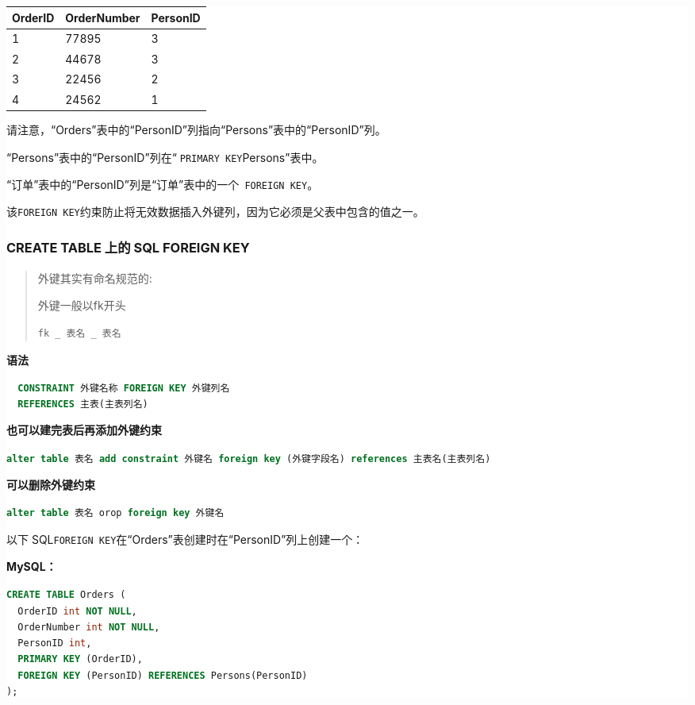 | OrderID | OrderNumber | **PersonID** |
| :------ | :---------- | :----------- |
| 1       | 77895       | 3            |
| 2       | 44678       | 3            |
| 3       | 22456       | 2            |
| 4       | 24562       | 1            |

请注意，“Orders”表中的“PersonID”列指向“Persons”表中的“PersonID”列。

“Persons”表中的“PersonID”列在“ `PRIMARY KEY`Persons”表中。

“订单”表中的“PersonID”列是“订单”表中的一个` FOREIGN KEY`。

该`FOREIGN KEY`约束防止将无效数据插入外键列，因为它必须是父表中包含的值之一。



### CREATE TABLE 上的 SQL FOREIGN KEY

> 外键其实有命名规范的:
>
> 外键一般以fk开头
>
> ```
> fk _ 表名 _ 表名
> ```
>
> 

**语法**

```sql
  CONSTRAINT 外键名称 FOREIGN KEY 外键列名
  REFERENCES 主表(主表列名)
```

**也可以建完表后再添加外键约束**

```sql
alter table 表名 add constraint 外键名 foreign key (外键字段名) references 主表名(主表列名)
```

**可以删除外键约束**

```sql
alter table 表名 orop foreign key 外键名
```

以下 SQL`FOREIGN KEY`在“Orders”表创建时在“PersonID”列上创建一个：

**MySQL：**

```sql
CREATE TABLE Orders (
  OrderID int NOT NULL,
  OrderNumber int NOT NULL,
  PersonID int,
  PRIMARY KEY (OrderID),
  FOREIGN KEY (PersonID) REFERENCES Persons(PersonID)
);
```
